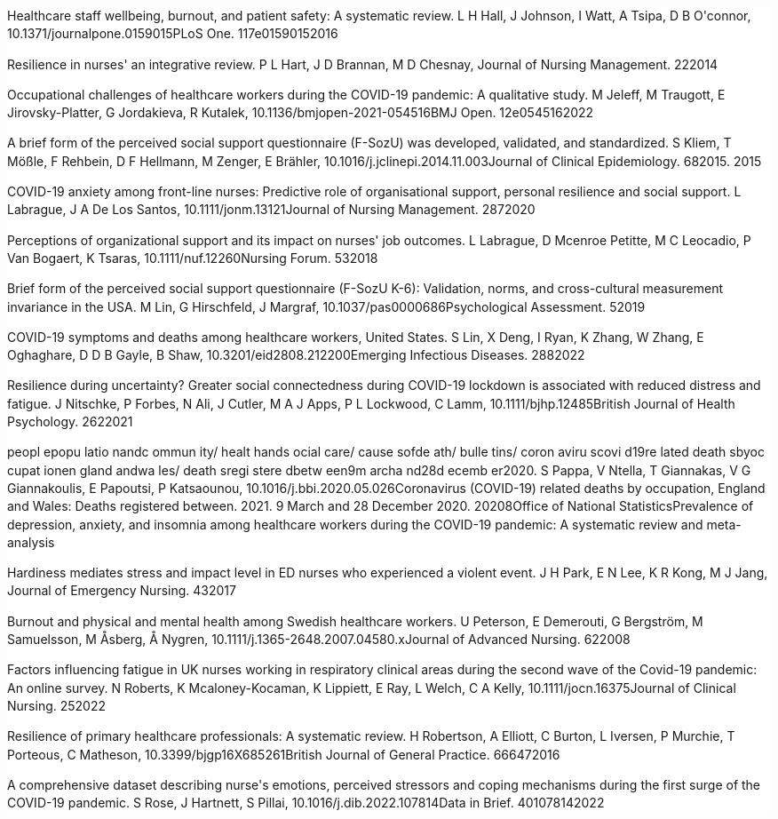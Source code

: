 Healthcare staff wellbeing, burnout, and patient safety: A systematic review. L H Hall, J Johnson, I Watt, A Tsipa, D B O'connor, 10.1371/journalpone.0159015PLoS One. 117e01590152016

Resilience in nurses' an integrative review. P L Hart, J D Brannan, M D Chesnay, Journal of Nursing Management. 222014

Occupational challenges of healthcare workers during the COVID-19 pandemic: A qualitative study. M Jeleff, M Traugott, E Jirovsky-Platter, G Jordakieva, R Kutalek, 10.1136/bmjopen-2021-054516BMJ Open. 12e0545162022

A brief form of the perceived social support questionnaire (F-SozU) was developed, validated, and standardized. S Kliem, T Mößle, F Rehbein, D F Hellmann, M Zenger, E Brähler, 10.1016/j.jclinepi.2014.11.003Journal of Clinical Epidemiology. 682015. 2015

COVID-19 anxiety among front-line nurses: Predictive role of organisational support, personal resilience and social support. L Labrague, J A De Los Santos, 10.1111/jonm.13121Journal of Nursing Management. 2872020

Perceptions of organizational support and its impact on nurses' job outcomes. L Labrague, D Mcenroe Petitte, M C Leocadio, P Van Bogaert, K Tsaras, 10.1111/nuf.12260Nursing Forum. 532018

Brief form of the perceived social support questionnaire (F-SozU K-6): Validation, norms, and cross-cultural measurement invariance in the USA. M Lin, G Hirschfeld, J Margraf, 10.1037/pas0000686Psychological Assessment. 52019

COVID-19 symptoms and deaths among healthcare workers, United States. S Lin, X Deng, I Ryan, K Zhang, W Zhang, E Oghaghare, D D B Gayle, B Shaw, 10.3201/eid2808.212200Emerging Infectious Diseases. 2882022

Resilience during uncertainty? Greater social connectedness during COVID-19 lockdown is associated with reduced distress and fatigue. J Nitschke, P Forbes, N Ali, J Cutler, M A J Apps, P L Lockwood, C Lamm, 10.1111/bjhp.12485British Journal of Health Psychology. 2622021

peopl epopu latio nandc ommun ity/ healt hands ocial care/ cause sofde ath/ bulle tins/ coron aviru scovi d19re lated death sbyoc cupat ionen gland andwa les/ death sregi stere dbetw een9m archa nd28d ecemb er2020. S Pappa, V Ntella, T Giannakas, V G Giannakoulis, E Papoutsi, P Katsaounou, 10.1016/j.bbi.2020.05.026Coronavirus (COVID-19) related deaths by occupation, England and Wales: Deaths registered between. 2021. 9 March and 28 December 2020. 20208Office of National StatisticsPrevalence of depression, anxiety, and insomnia among healthcare workers during the COVID-19 pandemic: A systematic review and meta-analysis

Hardiness mediates stress and impact level in ED nurses who experienced a violent event. J H Park, E N Lee, K R Kong, M J Jang, Journal of Emergency Nursing. 432017

Burnout and physical and mental health among Swedish healthcare workers. U Peterson, E Demerouti, G Bergström, M Samuelsson, M Åsberg, Å Nygren, 10.1111/j.1365-2648.2007.04580.xJournal of Advanced Nursing. 622008

Factors influencing fatigue in UK nurses working in respiratory clinical areas during the second wave of the Covid-19 pandemic: An online survey. N Roberts, K Mcaloney-Kocaman, K Lippiett, E Ray, L Welch, C A Kelly, 10.1111/jocn.16375Journal of Clinical Nursing. 252022

Resilience of primary healthcare professionals: A systematic review. H Robertson, A Elliott, C Burton, L Iversen, P Murchie, T Porteous, C Matheson, 10.3399/bjgp16X685261British Journal of General Practice. 666472016

A comprehensive dataset describing nurse's emotions, perceived stressors and coping mechanisms during the first surge of the COVID-19 pandemic. S Rose, J Hartnett, S Pillai, 10.1016/j.dib.2022.107814Data in Brief. 401078142022
